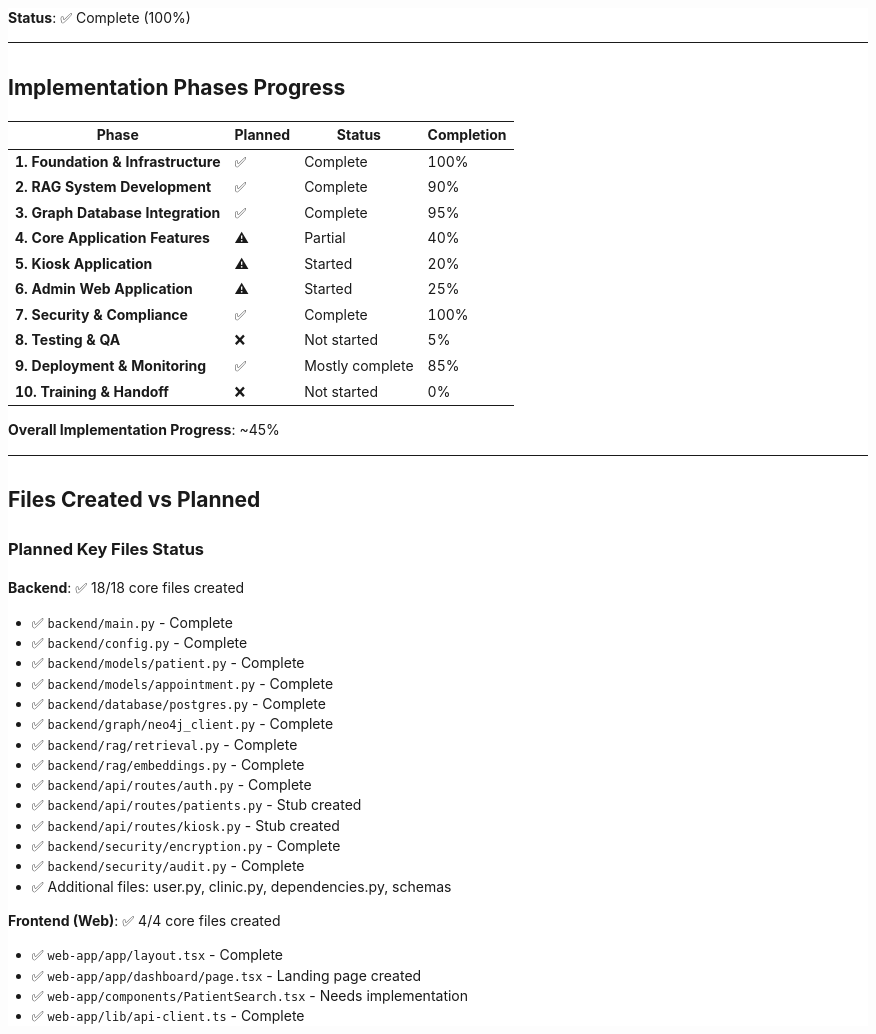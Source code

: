 **Status**: ✅ Complete (100%)

---

## Implementation Phases Progress

| Phase | Planned | Status | Completion |
|-------|---------|--------|------------|
| **1. Foundation & Infrastructure** | ✅ | Complete | 100% |
| **2. RAG System Development** | ✅ | Complete | 90% |
| **3. Graph Database Integration** | ✅ | Complete | 95% |
| **4. Core Application Features** | ⚠️ | Partial | 40% |
| **5. Kiosk Application** | ⚠️ | Started | 20% |
| **6. Admin Web Application** | ⚠️ | Started | 25% |
| **7. Security & Compliance** | ✅ | Complete | 100% |
| **8. Testing & QA** | ❌ | Not started | 5% |
| **9. Deployment & Monitoring** | ✅ | Mostly complete | 85% |
| **10. Training & Handoff** | ❌ | Not started | 0% |

**Overall Implementation Progress**: ~45%

---

## Files Created vs Planned

### Planned Key Files Status

**Backend**: ✅ 18/18 core files created
- ✅ `backend/main.py` - Complete
- ✅ `backend/config.py` - Complete
- ✅ `backend/models/patient.py` - Complete
- ✅ `backend/models/appointment.py` - Complete
- ✅ `backend/database/postgres.py` - Complete
- ✅ `backend/graph/neo4j_client.py` - Complete
- ✅ `backend/rag/retrieval.py` - Complete
- ✅ `backend/rag/embeddings.py` - Complete
- ✅ `backend/api/routes/auth.py` - Complete
- ✅ `backend/api/routes/patients.py` - Stub created
- ✅ `backend/api/routes/kiosk.py` - Stub created
- ✅ `backend/security/encryption.py` - Complete
- ✅ `backend/security/audit.py` - Complete
- ✅ Additional files: user.py, clinic.py, dependencies.py, schemas

**Frontend (Web)**: ✅ 4/4 core files created
- ✅ `web-app/app/layout.tsx` - Complete
- ✅ `web-app/app/dashboard/page.tsx` - Landing page created
- ✅ `web-app/components/PatientSearch.tsx` - Needs implementation
- ✅ `web-app/lib/api-client.ts` - Complete
